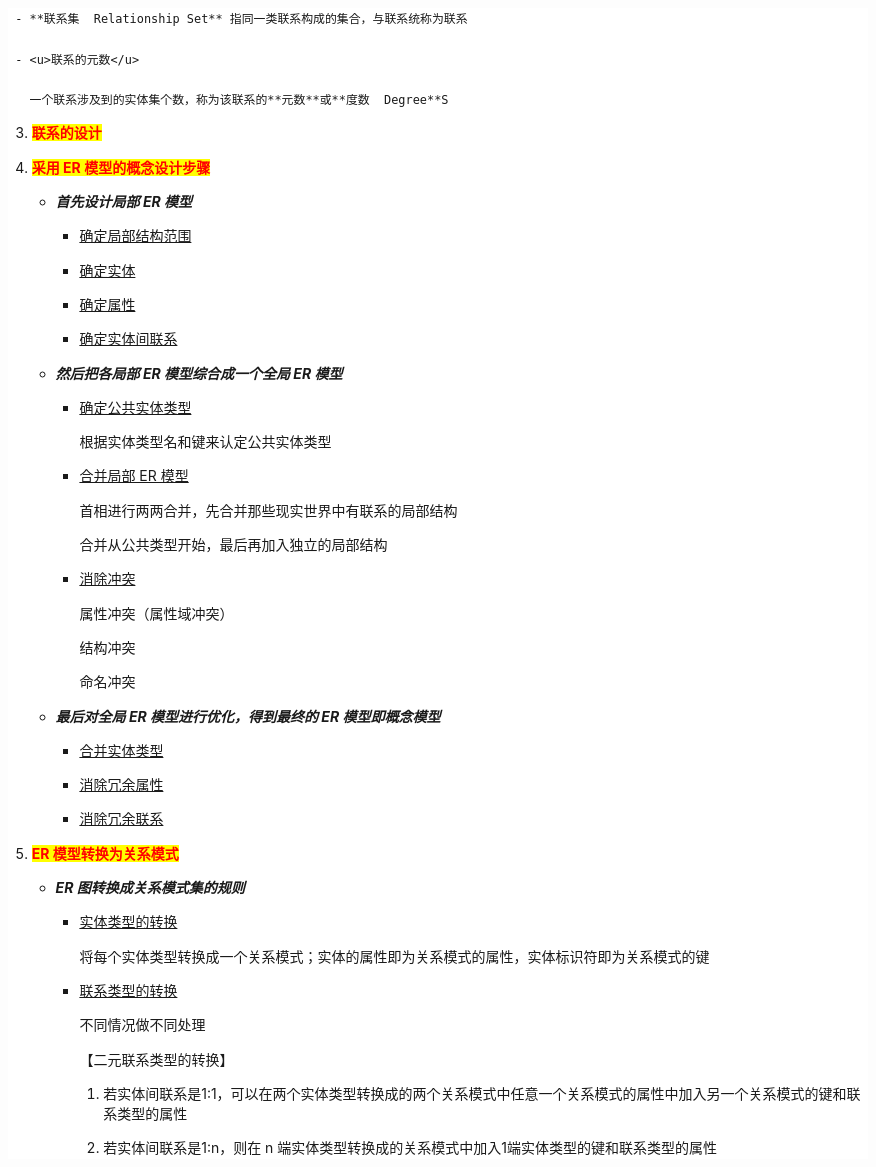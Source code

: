      - **联系集  Relationship Set** 指同一类联系构成的集合，与联系统称为联系
     
     - <u>联系的元数</u>
       
       一个联系涉及到的实体集个数，称为该联系的**元数**或**度数  Degree**S

3. **<mark><font color = red>联系的设计</font></mark>**

4. **<mark><font color = red>采用 ER 模型的概念设计步骤</font></mark>**
   
   - ***首先设计局部 ER 模型***
     
     - <u>确定局部结构范围</u>
     
     - <u>确定实体</u>
     
     - <u>确定属性</u>
     
     - <u>确定实体间联系</u>
   
   - ***然后把各局部 ER 模型综合成一个全局 ER 模型***
     
     - <u>确定公共实体类型</u>
       
       根据实体类型名和键来认定公共实体类型
     
     - <u>合并局部 ER 模型</u>
       
       首相进行两两合并，先合并那些现实世界中有联系的局部结构
       
       合并从公共类型开始，最后再加入独立的局部结构
     
     - <u>消除冲突</u>
       
       属性冲突（属性域冲突）
       
       结构冲突
       
       命名冲突
   
   - ***最后对全局 ER 模型进行优化，得到最终的 ER 模型即概念模型***
     
     - <u>合并实体类型</u>
     
     - <u>消除冗余属性</u>
     
     - <u>消除冗余联系</u>

5. **<mark><font color = red>ER 模型转换为关系模式</font></mark>**
   
   - ***ER 图转换成关系模式集的规则***
     
     - <u>实体类型的转换</u>
       
       将每个实体类型转换成一个关系模式；实体的属性即为关系模式的属性，实体标识符即为关系模式的键
     
     - <u>联系类型的转换</u>
       
       不同情况做不同处理
       
       【二元联系类型的转换】
       
       1. 若实体间联系是1:1，可以在两个实体类型转换成的两个关系模式中任意一个关系模式的属性中加入另一个关系模式的键和联系类型的属性
       
       2. 若实体间联系是1:n，则在 n 端实体类型转换成的关系模式中加入1端实体类型的键和联系类型的属性
       